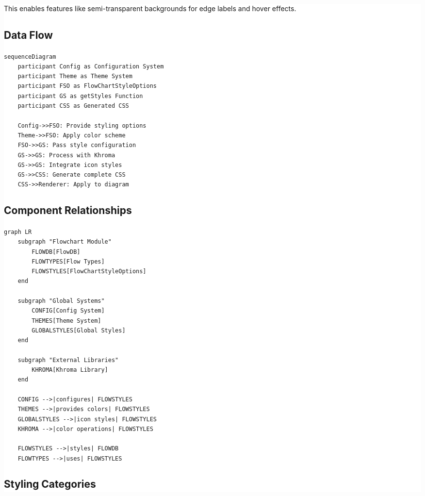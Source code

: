 This enables features like semi-transparent backgrounds for edge labels and hover effects.

## Data Flow

```mermaid
sequenceDiagram
    participant Config as Configuration System
    participant Theme as Theme System
    participant FSO as FlowChartStyleOptions
    participant GS as getStyles Function
    participant CSS as Generated CSS
    
    Config->>FSO: Provide styling options
    Theme->>FSO: Apply color scheme
    FSO->>GS: Pass style configuration
    GS->>GS: Process with Khroma
    GS->>GS: Integrate icon styles
    GS->>CSS: Generate complete CSS
    CSS->>Renderer: Apply to diagram
```

## Component Relationships

```mermaid
graph LR
    subgraph "Flowchart Module"
        FLOWDB[FlowDB]
        FLOWTYPES[Flow Types]
        FLOWSTYLES[FlowChartStyleOptions]
    end
    
    subgraph "Global Systems"
        CONFIG[Config System]
        THEMES[Theme System]
        GLOBALSTYLES[Global Styles]
    end
    
    subgraph "External Libraries"
        KHROMA[Khroma Library]
    end
    
    CONFIG -->|configures| FLOWSTYLES
    THEMES -->|provides colors| FLOWSTYLES
    GLOBALSTYLES -->|icon styles| FLOWSTYLES
    KHROMA -->|color operations| FLOWSTYLES
    
    FLOWSTYLES -->|styles| FLOWDB
    FLOWTYPES -->|uses| FLOWSTYLES
```

## Styling Categories
